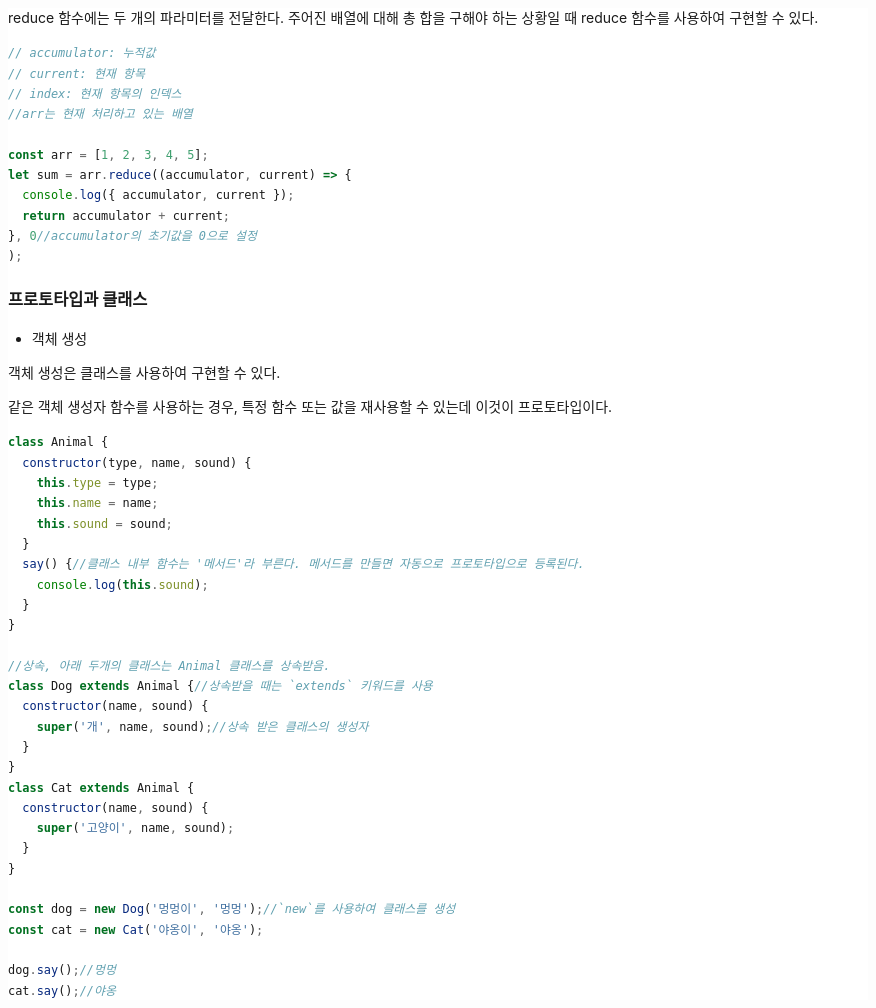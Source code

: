 reduce 함수에는 두 개의 파라미터를 전달한다. 주어진 배열에 대해 총 합을 구해야 하는 상황일 때 reduce 함수를 사용하여 구현할 수 있다.

```js
// accumulator: 누적값
// current: 현재 항목
// index: 현재 항목의 인덱스
//arr는 현재 처리하고 있는 배열

const arr = [1, 2, 3, 4, 5];
let sum = arr.reduce((accumulator, current) => {
  console.log({ accumulator, current });
  return accumulator + current;
}, 0//accumulator의 초기값을 0으로 설정
);
```

### 프로토타입과 클래스

* 객체 생성

객체 생성은 클래스를 사용하여 구현할 수 있다.

같은 객체 생성자 함수를 사용하는 경우, 특정 함수 또는 값을 재사용할 수 있는데 이것이 프로토타입이다.

```js
class Animal {
  constructor(type, name, sound) {
    this.type = type;
    this.name = name;
    this.sound = sound;
  }
  say() {//클래스 내부 함수는 '메서드'라 부른다. 메서드를 만들면 자동으로 프로토타입으로 등록된다.
    console.log(this.sound);
  }
}

//상속, 아래 두개의 클래스는 Animal 클래스를 상속받음.
class Dog extends Animal {//상속받을 때는 `extends` 키워드를 사용
  constructor(name, sound) {
    super('개', name, sound);//상속 받은 클래스의 생성자
  }
}
class Cat extends Animal {
  constructor(name, sound) {
    super('고양이', name, sound);
  }
}

const dog = new Dog('멍멍이', '멍멍');//`new`를 사용하여 클래스를 생성
const cat = new Cat('야옹이', '야옹');

dog.say();//멍멍
cat.say();//야옹
```
